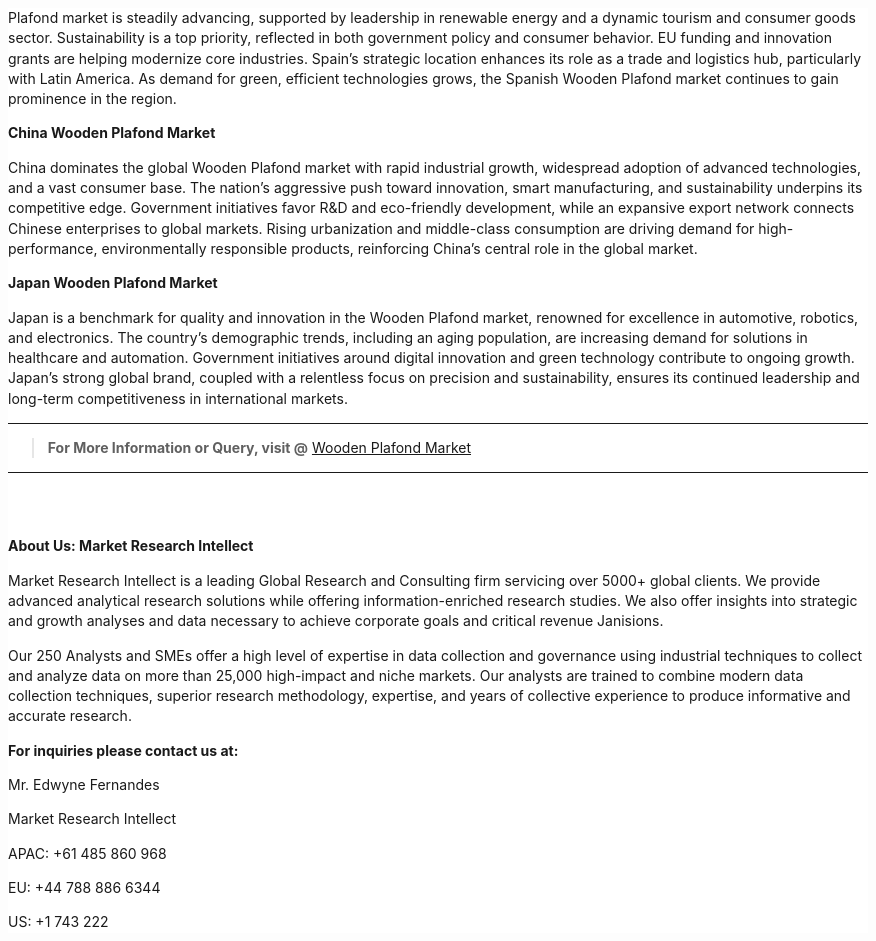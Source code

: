Plafond market is steadily advancing, supported by leadership in renewable energy and a dynamic tourism and consumer goods sector. Sustainability is a top priority, reflected in both government policy and consumer behavior. EU funding and innovation grants are helping modernize core industries. Spain&rsquo;s strategic location enhances its role as a trade and logistics hub, particularly with Latin America. As demand for green, efficient technologies grows, the Spanish Wooden Plafond market continues to gain prominence in the region.</p><p class="" data-start="4977" data-end="5589"><strong data-start="4977" data-end="4998">China Wooden Plafond Market</strong></p><p class="" data-start="4977" data-end="5589">China dominates the global Wooden Plafond market with rapid industrial growth, widespread adoption of advanced technologies, and a vast consumer base. The nation&rsquo;s aggressive push toward innovation, smart manufacturing, and sustainability underpins its competitive edge. Government initiatives favor R&amp;D and eco-friendly development, while an expansive export network connects Chinese enterprises to global markets. Rising urbanization and middle-class consumption are driving demand for high-performance, environmentally responsible products, reinforcing China&rsquo;s central role in the global market.</p><p class="" data-start="5591" data-end="6162"><strong data-start="5591" data-end="5612">Japan Wooden Plafond Market</strong></p><p class="" data-start="5591" data-end="6162">Japan is a benchmark for quality and innovation in the Wooden Plafond market, renowned for excellence in automotive, robotics, and electronics. The country&rsquo;s demographic trends, including an aging population, are increasing demand for solutions in healthcare and automation. Government initiatives around digital innovation and green technology contribute to ongoing growth. Japan&rsquo;s strong global brand, coupled with a relentless focus on precision and sustainability, ensures its continued leadership and long-term competitiveness in international markets.</p><hr /><blockquote><p><span class="font-[700]"><strong>For More Information or Query, visit&nbsp;@</strong>&nbsp;</span><span class="font-[700]"><a href="https://www.marketresearchintellect.com/product/global-wooden-plafond-market-size-and-forecast/?utm_source=Linkedin&utm_medium=049" target="_blank" data-tracking-control-name="article-ssr-frontend-pulse_little-text-block" data-tracking-will-navigate="" data-test-link="">Wooden Plafond Market</a></span></p></blockquote><hr /><h3>&nbsp;</h3><p><strong><span class="font-[700]">About Us: Market Research Intellect</span></strong></p><p><span class="">Market Research Intellect is a leading Global Research and Consulting firm servicing over 5000+ global clients. We provide advanced analytical research solutions while offering information-enriched research studies.&nbsp;</span>We also offer insights into strategic and growth analyses and data necessary to achieve corporate goals and critical revenue Janisions.</p><p><span class="">Our 250 Analysts and SMEs offer a high level of expertise in data collection and governance using industrial techniques to collect and analyze data on more than 25,000 high-impact and niche markets. Our analysts are trained to combine modern data collection techniques, superior research methodology, expertise, and years of collective experience to produce informative and accurate research.</span></p><p><strong>For inquiries please contact us at:</strong></p><p>Mr. Edwyne Fernandes</p><p>Market Research Intellect</p><p>APAC: +61 485 860 968</p><p>EU: +44 788 886 6344</p><p>US: +1 743 222